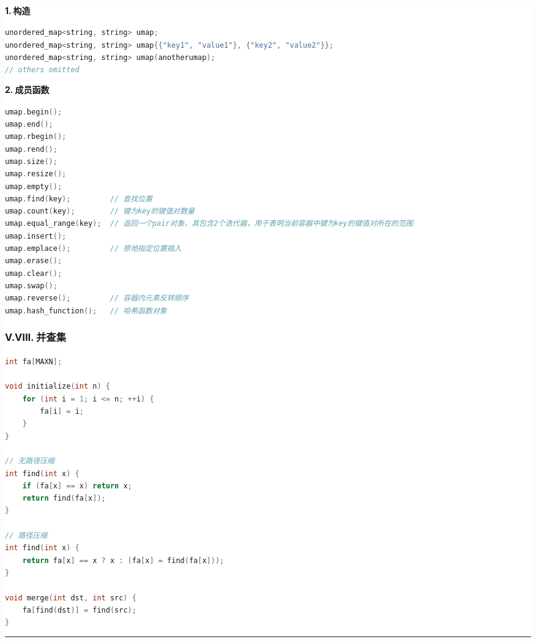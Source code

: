 **1. 构造**

```c++
unordered_map<string, string> umap;
unordered_map<string, string> umap{{"key1", "value1"}, {"key2", "value2"}};
unordered_map<string, string> umap(anotherumap);
// others omitted
```

**2. 成员函数**

```c++
umap.begin();
umap.end();
umap.rbegin();
umap.rend();
umap.size();
umap.resize();
umap.empty();
umap.find(key);         // 查找位置
umap.count(key);        // 键为key的键值对数量
umap.equal_range(key);  // 返回一个pair对象，其包含2个迭代器，用于表明当前容器中键为key的键值对所在的范围
umap.insert();
umap.emplace();         // 原地指定位置插入
umap.erase();
umap.clear();
umap.swap();
umap.reverse();         // 容器内元素反转顺序
umap.hash_function();   // 哈希函数对象
```

### V.VIII. 并查集

```c++
int fa[MAXN];

void initialize(int n) {
    for (int i = 1; i <= n; ++i) {
        fa[i] = i;
    }
}

// 无路径压缩
int find(int x) {
    if (fa[x] == x) return x;
    return find(fa[x]);
}

// 路径压缩
int find(int x) {
    return fa[x] == x ? x : (fa[x] = find(fa[x]));
}

void merge(int dst, int src) {
    fa[find(dst)] = find(src);
}
```

---